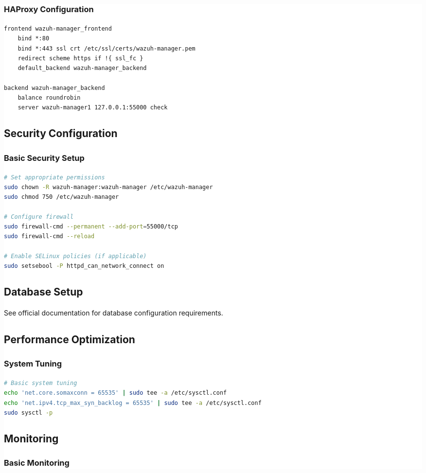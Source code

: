 ### HAProxy Configuration

```haproxy
frontend wazuh-manager_frontend
    bind *:80
    bind *:443 ssl crt /etc/ssl/certs/wazuh-manager.pem
    redirect scheme https if !{ ssl_fc }
    default_backend wazuh-manager_backend

backend wazuh-manager_backend
    balance roundrobin
    server wazuh-manager1 127.0.0.1:55000 check
```

## Security Configuration

### Basic Security Setup

```bash
# Set appropriate permissions
sudo chown -R wazuh-manager:wazuh-manager /etc/wazuh-manager
sudo chmod 750 /etc/wazuh-manager

# Configure firewall
sudo firewall-cmd --permanent --add-port=55000/tcp
sudo firewall-cmd --reload

# Enable SELinux policies (if applicable)
sudo setsebool -P httpd_can_network_connect on
```

## Database Setup

See official documentation for database configuration requirements.

## Performance Optimization

### System Tuning

```bash
# Basic system tuning
echo 'net.core.somaxconn = 65535' | sudo tee -a /etc/sysctl.conf
echo 'net.ipv4.tcp_max_syn_backlog = 65535' | sudo tee -a /etc/sysctl.conf
sudo sysctl -p
```

## Monitoring

### Basic Monitoring
